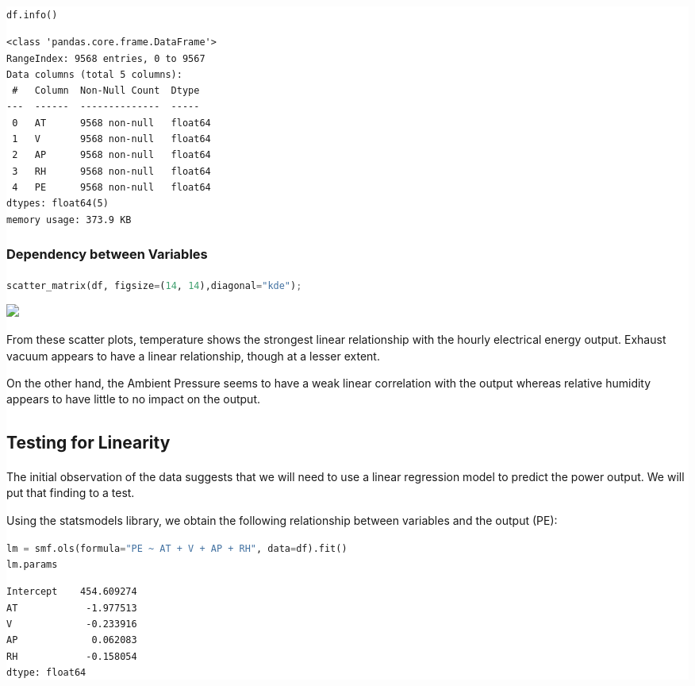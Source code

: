 ```python
df.info()
```

    <class 'pandas.core.frame.DataFrame'>
    RangeIndex: 9568 entries, 0 to 9567
    Data columns (total 5 columns):
     #   Column  Non-Null Count  Dtype  
    ---  ------  --------------  -----  
     0   AT      9568 non-null   float64
     1   V       9568 non-null   float64
     2   AP      9568 non-null   float64
     3   RH      9568 non-null   float64
     4   PE      9568 non-null   float64
    dtypes: float64(5)
    memory usage: 373.9 KB
    



### Dependency between Variables


```python
scatter_matrix(df, figsize=(14, 14),diagonal="kde");

```

<img src="/images/MLExample/output_15_0.jpg"/>


From these scatter plots, temperature shows the strongest linear relationship with the hourly electrical energy output. Exhaust vacuum appears to have a linear relationship, though at a lesser extent. 

On the other hand, the Ambient Pressure seems to have a weak linear correlation with the output whereas relative humidity appears to have little to no impact on the output.


## Testing for Linearity

The initial observation of the data suggests that we will need to use a linear regression model to predict the power output. We will put that finding to a test.

Using the statsmodels library, we obtain the following relationship between variables and the output (PE): 


```python
lm = smf.ols(formula="PE ~ AT + V + AP + RH", data=df).fit()
lm.params

```




    Intercept    454.609274
    AT            -1.977513
    V             -0.233916
    AP             0.062083
    RH            -0.158054
    dtype: float64
